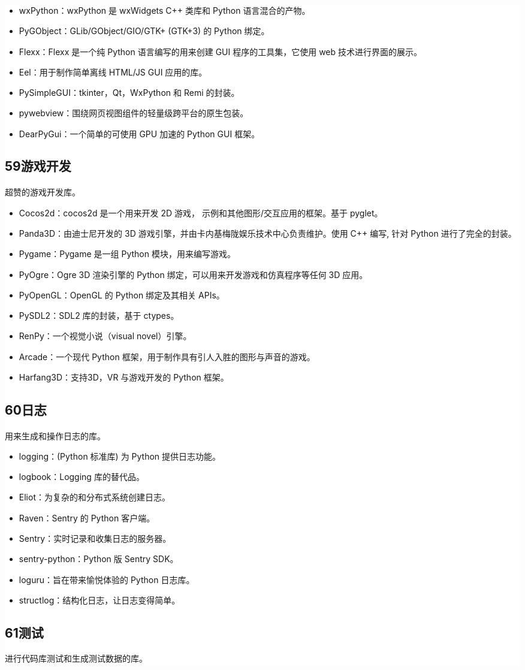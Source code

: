 - wxPython：wxPython 是 wxWidgets C++ 类库和 Python 语言混合的产物。
    
- PyGObject：GLib/GObject/GIO/GTK+ (GTK+3) 的 Python 绑定。
    
- Flexx：Flexx 是一个纯 Python 语言编写的用来创建 GUI 程序的工具集，它使用 web 技术进行界面的展示。
    
- Eel：用于制作简单离线 HTML/JS GUI 应用的库。
    
- PySimpleGUI：tkinter，Qt，WxPython 和 Remi 的封装。
    
- pywebview：围绕网页视图组件的轻量级跨平台的原生包装。
    
- DearPyGui：一个简单的可使用 GPU 加速的 Python GUI 框架。
    

## 59游戏开发

超赞的游戏开发库。

- Cocos2d：cocos2d 是一个用来开发 2D 游戏， 示例和其他图形/交互应用的框架。基于 pyglet。
    
- Panda3D：由迪士尼开发的 3D 游戏引擎，并由卡内基梅陇娱乐技术中心负责维护。使用 C++ 编写, 针对 Python 进行了完全的封装。
    
- Pygame：Pygame 是一组 Python 模块，用来编写游戏。
    
- PyOgre：Ogre 3D 渲染引擎的 Python 绑定，可以用来开发游戏和仿真程序等任何 3D 应用。
    
- PyOpenGL：OpenGL 的 Python 绑定及其相关 APIs。
    
- PySDL2：SDL2 库的封装，基于 ctypes。
    
- RenPy：一个视觉小说（visual novel）引擎。
    
- Arcade：一个现代 Python 框架，用于制作具有引人入胜的图形与声音的游戏。
    
- Harfang3D：支持3D，VR 与游戏开发的 Python 框架。
    

## 60日志

用来生成和操作日志的库。

- logging：(Python 标准库) 为 Python 提供日志功能。
    
- logbook：Logging 库的替代品。
    
- Eliot：为复杂的和分布式系统创建日志。
    
- Raven：Sentry 的 Python 客户端。
    
- Sentry：实时记录和收集日志的服务器。
    
- sentry-python：Python 版 Sentry SDK。
    
- loguru：旨在带来愉悦体验的 Python 日志库。
    
- structlog：结构化日志，让日志变得简单。
    

## 61测试

进行代码库测试和生成测试数据的库。
